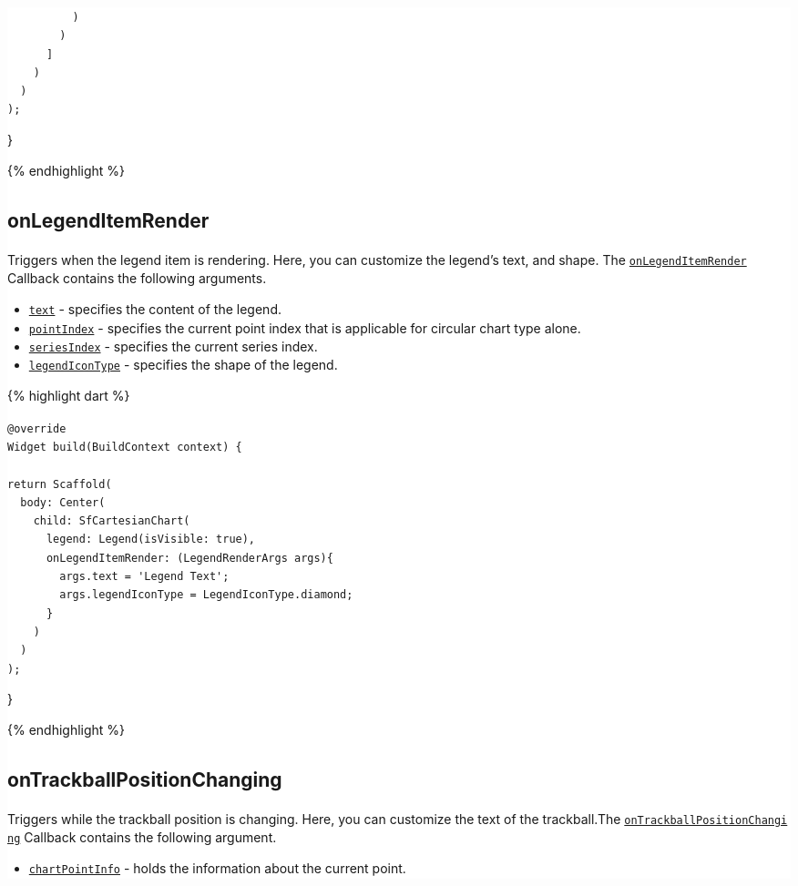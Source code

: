               )
            )
          ]
        )
      )
    );
   }

{% endhighlight %}

## onLegendItemRender

Triggers when the legend item is rendering. Here, you can customize the legend’s text, and shape.  The [`onLegendItemRender`](https://pub.dev/documentation/syncfusion_flutter_charts/latest/charts/SfCartesianChart/onLegendItemRender.html) Callback contains the following arguments.

* [`text`](https://pub.dev/documentation/syncfusion_flutter_charts/latest/charts/LegendRenderArgs/text.html) - specifies the content of the legend.
* [`pointIndex`](https://pub.dev/documentation/syncfusion_flutter_charts/latest/charts/LegendRenderArgs/pointIndex.html) - specifies the current point index that is applicable for circular chart type alone.
* [`seriesIndex`](https://pub.dev/documentation/syncfusion_flutter_charts/latest/charts/LegendRenderArgs/seriesIndex.html) - specifies the current series index.
* [`legendIconType`](https://pub.dev/documentation/syncfusion_flutter_charts/latest/charts/LegendRenderArgs/legendIconType.html) - specifies the shape of the legend.

{% highlight dart %}

    @override
    Widget build(BuildContext context) {
    
    return Scaffold(
      body: Center(
        child: SfCartesianChart(
          legend: Legend(isVisible: true),
          onLegendItemRender: (LegendRenderArgs args){
            args.text = 'Legend Text';
            args.legendIconType = LegendIconType.diamond;
          }
        )
      )
    );
  }

{% endhighlight %}

## onTrackballPositionChanging

Triggers while the trackball position is changing. Here, you can customize the text of the trackball.The [`onTrackballPositionChanging`](https://pub.dev/documentation/syncfusion_flutter_charts/latest/charts/SfCartesianChart/onTrackballPositionChanging.html) Callback contains the following argument.

* [`chartPointInfo`](https://pub.dev/documentation/syncfusion_flutter_charts/latest/charts/TrackballArgs/chartPointInfo.html) - holds the information about the current point.
